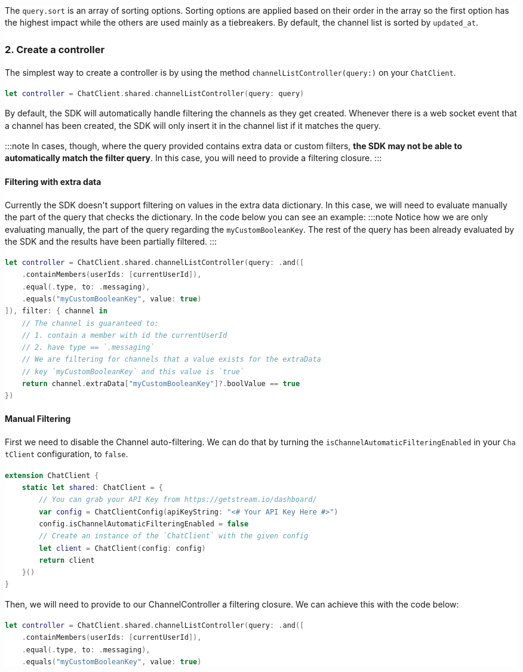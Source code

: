 The `query.sort` is an array of sorting options. Sorting options are applied based on their order in the array so the first option has the highest impact while the others are used mainly as a tiebreakers. By default, the channel list is sorted by `updated_at`.

### 2. Create a controller
The simplest way to create a controller is by using the method `channelListController(query:)` on your `ChatClient`.
```swift
let controller = ChatClient.shared.channelListController(query: query)
```
By default, the SDK will automatically handle filtering the channels as they get created. Whenever there is a web socket event that a channel has been created, the SDK will only insert it in the channel list if it matches the query.

:::note
In cases, though, where the query provided contains extra data or custom filters, **the SDK may not be able to automatically match the filter query**. In this case, you will need to provide a filtering closure.
:::

#### Filtering with extra data
Currently the SDK doesn't support filtering on values in the extra data dictionary. In this case, we will need to evaluate manually the part of the query that checks the dictionary. In the code below you can see an example:
:::note
Notice how we are only evaluating manually, the part of the query regarding the `myCustomBooleanKey`. The rest of the query has been already evaluated by the SDK and the results have been partially filtered.
:::
```swift
let controller = ChatClient.shared.channelListController(query: .and([
    .containMembers(userIds: [currentUserId]),
    .equal(.type, to: .messaging),
    .equals("myCustomBooleanKey", value: true)
]), filter: { channel in
    // The channel is guaranteed to:
    // 1. contain a member with id the currentUserId
    // 2. have type == `.messaging` 
    // We are filtering for channels that a value exists for the extraData 
    // key `myCustomBooleanKey` and this value is `true`
    return channel.extraData["myCustomBooleanKey"]?.boolValue == true
})
```
#### Manual Filtering
First we need to disable the Channel auto-filtering. We can do that by turning the `isChannelAutomaticFilteringEnabled` in your `ChatClient` configuration, to `false`.
```swift
extension ChatClient {
    static let shared: ChatClient = {
        // You can grab your API Key from https://getstream.io/dashboard/
        var config = ChatClientConfig(apiKeyString: "<# Your API Key Here #>")
        config.isChannelAutomaticFilteringEnabled = false
        // Create an instance of the `ChatClient` with the given config
        let client = ChatClient(config: config)
        return client
    }()
}
```
Then, we will need to provide to our ChannelController a filtering closure. We can achieve this with the code below:
```swift
let controller = ChatClient.shared.channelListController(query: .and([
    .containMembers(userIds: [currentUserId]),
    .equal(.type, to: .messaging),
    .equals("myCustomBooleanKey", value: true)
```